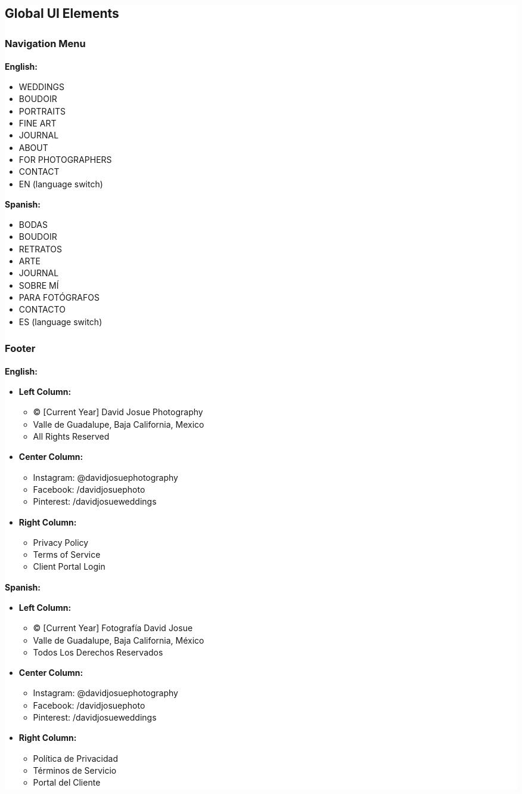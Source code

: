
## Global UI Elements

### Navigation Menu

**English:**
- WEDDINGS
- BOUDOIR
- PORTRAITS
- FINE ART
- JOURNAL
- ABOUT
- FOR PHOTOGRAPHERS
- CONTACT
- EN (language switch)

**Spanish:**
- BODAS
- BOUDOIR
- RETRATOS
- ARTE
- JOURNAL
- SOBRE MÍ
- PARA FOTÓGRAFOS
- CONTACTO
- ES (language switch)

### Footer

**English:**
- **Left Column:** 
  - © [Current Year] David Josue Photography
  - Valle de Guadalupe, Baja California, Mexico
  - All Rights Reserved
  
- **Center Column:**
  - Instagram: @davidjosuephotography
  - Facebook: /davidjosuephoto
  - Pinterest: /davidjosueweddings
  
- **Right Column:**
  - Privacy Policy
  - Terms of Service
  - Client Portal Login

**Spanish:**
- **Left Column:** 
  - © [Current Year] Fotografía David Josue
  - Valle de Guadalupe, Baja California, México
  - Todos Los Derechos Reservados
  
- **Center Column:**
  - Instagram: @davidjosuephotography
  - Facebook: /davidjosuephoto
  - Pinterest: /davidjosueweddings
  
- **Right Column:**
  - Política de Privacidad
  - Términos de Servicio
  - Portal del Cliente
